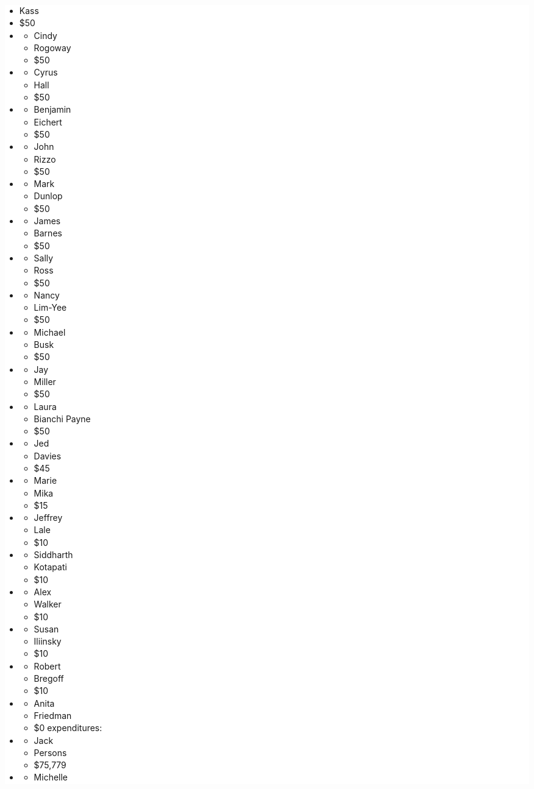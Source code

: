   - Kass
  - $50
- - Cindy
  - Rogoway
  - $50
- - Cyrus
  - Hall
  - $50
- - Benjamin
  - Eichert
  - $50
- - John
  - Rizzo
  - $50
- - Mark
  - Dunlop
  - $50
- - James
  - Barnes
  - $50
- - Sally
  - Ross
  - $50
- - Nancy
  - Lim-Yee
  - $50
- - Michael
  - Busk
  - $50
- - Jay
  - Miller
  - $50
- - Laura
  - Bianchi Payne
  - $50
- - Jed
  - Davies
  - $45
- - Marie
  - Mika
  - $15
- - Jeffrey
  - Lale
  - $10
- - Siddharth
  - Kotapati
  - $10
- - Alex
  - Walker
  - $10
- - Susan
  - Iliinsky
  - $10
- - Robert
  - Bregoff
  - $10
- - Anita
  - Friedman
  - $0
expenditures:
- - Jack
  - Persons
  - $75,779
- - Michelle
